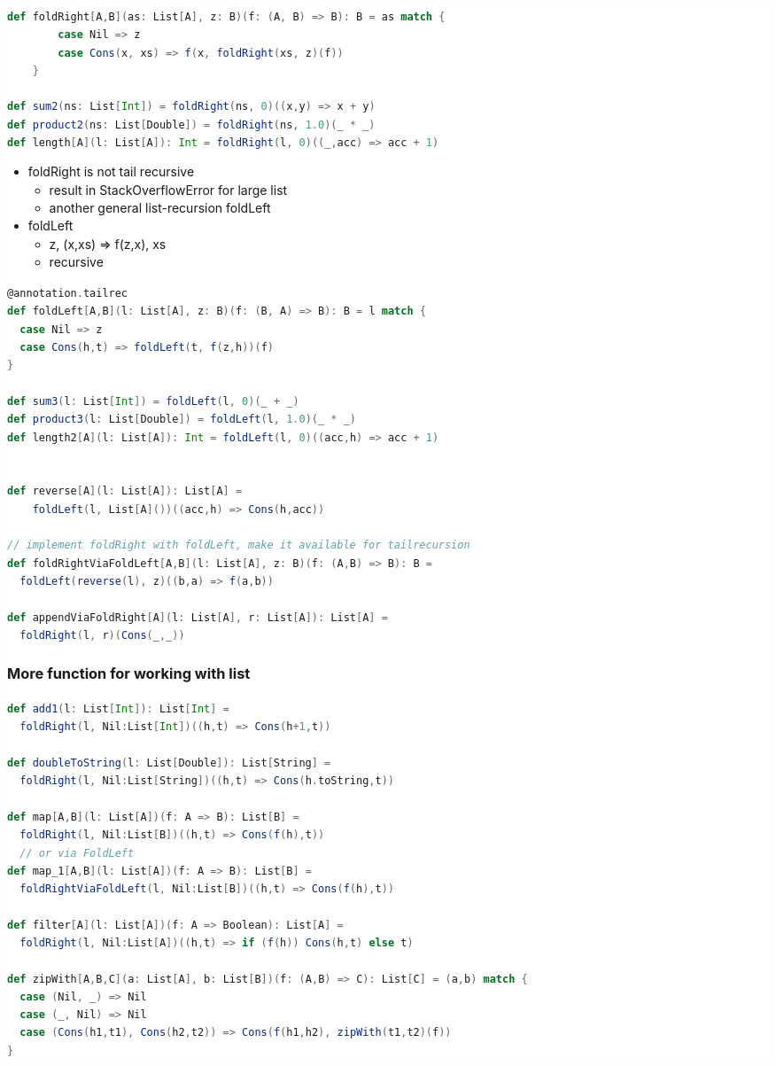 ```scala
def foldRight[A,B](as: List[A], z: B)(f: (A, B) => B): B = as match {
        case Nil => z
        case Cons(x, xs) => f(x, foldRight(xs, z)(f))
    }

def sum2(ns: List[Int]) = foldRight(ns, 0)((x,y) => x + y)
def product2(ns: List[Double]) = foldRight(ns, 1.0)(_ * _)
def length[A](l: List[A]): Int = foldRight(l, 0)((_,acc) => acc + 1)

```

- foldRight is not tail recursive
    + result in StackOverflowError for large list
    + another general list-recursion foldLeft
- foldLeft
    + z, (x,xs) => f(z,x), xs
    + recursive

```scala
@annotation.tailrec
def foldLeft[A,B](l: List[A], z: B)(f: (B, A) => B): B = l match { 
  case Nil => z
  case Cons(h,t) => foldLeft(t, f(z,h))(f)
}

def sum3(l: List[Int]) = foldLeft(l, 0)(_ + _)
def product3(l: List[Double]) = foldLeft(l, 1.0)(_ * _)
def length2[A](l: List[A]): Int = foldLeft(l, 0)((acc,h) => acc + 1)


def reverse[A](l: List[A]): List[A] = 
    foldLeft(l, List[A]())((acc,h) => Cons(h,acc))

// implement foldRight with foldLeft, make it available for tailrecursion
def foldRightViaFoldLeft[A,B](l: List[A], z: B)(f: (A,B) => B): B = 
  foldLeft(reverse(l), z)((b,a) => f(a,b))

def appendViaFoldRight[A](l: List[A], r: List[A]): List[A] = 
  foldRight(l, r)(Cons(_,_))
```

### More function for working with list 

```scala
def add1(l: List[Int]): List[Int] = 
  foldRight(l, Nil:List[Int])((h,t) => Cons(h+1,t))

def doubleToString(l: List[Double]): List[String] = 
  foldRight(l, Nil:List[String])((h,t) => Cons(h.toString,t))

def map[A,B](l: List[A])(f: A => B): List[B] = 
  foldRight(l, Nil:List[B])((h,t) => Cons(f(h),t)) 
  // or via FoldLeft
def map_1[A,B](l: List[A])(f: A => B): List[B] = 
  foldRightViaFoldLeft(l, Nil:List[B])((h,t) => Cons(f(h),t))

def filter[A](l: List[A])(f: A => Boolean): List[A] = 
  foldRight(l, Nil:List[A])((h,t) => if (f(h)) Cons(h,t) else t)

def zipWith[A,B,C](a: List[A], b: List[B])(f: (A,B) => C): List[C] = (a,b) match {
  case (Nil, _) => Nil
  case (_, Nil) => Nil
  case (Cons(h1,t1), Cons(h2,t2)) => Cons(f(h1,h2), zipWith(t1,t2)(f))
}
```